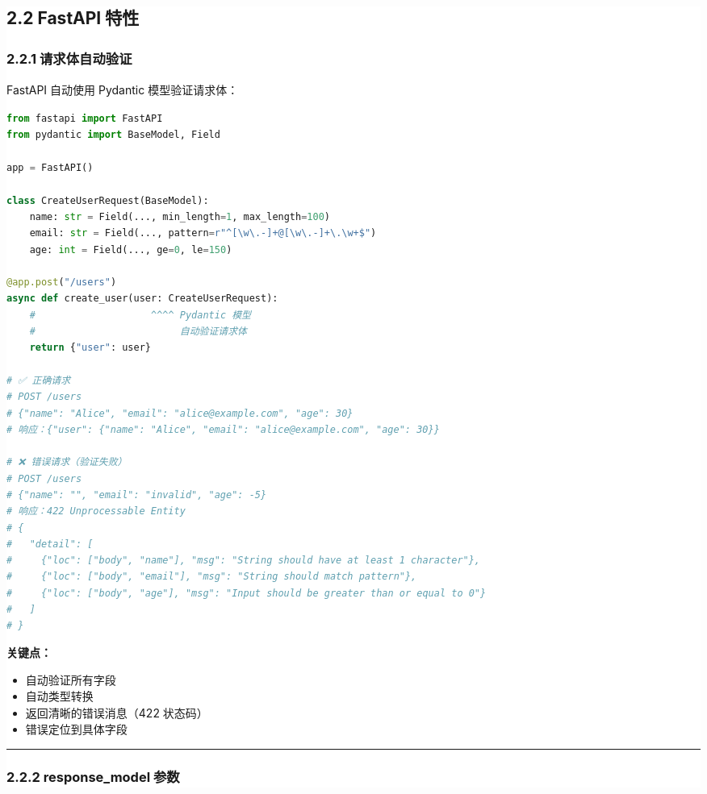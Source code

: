 
## 2.2 **FastAPI 特性**

### **2.2.1 请求体自动验证**

FastAPI 自动使用 Pydantic 模型验证请求体：

```python
from fastapi import FastAPI
from pydantic import BaseModel, Field

app = FastAPI()

class CreateUserRequest(BaseModel):
    name: str = Field(..., min_length=1, max_length=100)
    email: str = Field(..., pattern=r"^[\w\.-]+@[\w\.-]+\.\w+$")
    age: int = Field(..., ge=0, le=150)

@app.post("/users")
async def create_user(user: CreateUserRequest):
    #                    ^^^^ Pydantic 模型
    #                         自动验证请求体
    return {"user": user}

# ✅ 正确请求
# POST /users
# {"name": "Alice", "email": "alice@example.com", "age": 30}
# 响应：{"user": {"name": "Alice", "email": "alice@example.com", "age": 30}}

# ❌ 错误请求（验证失败）
# POST /users
# {"name": "", "email": "invalid", "age": -5}
# 响应：422 Unprocessable Entity
# {
#   "detail": [
#     {"loc": ["body", "name"], "msg": "String should have at least 1 character"},
#     {"loc": ["body", "email"], "msg": "String should match pattern"},
#     {"loc": ["body", "age"], "msg": "Input should be greater than or equal to 0"}
#   ]
# }
```

**关键点：**
-  自动验证所有字段
-  自动类型转换
-  返回清晰的错误消息（422 状态码）
-  错误定位到具体字段

---

### **2.2.2 response_model 参数**
